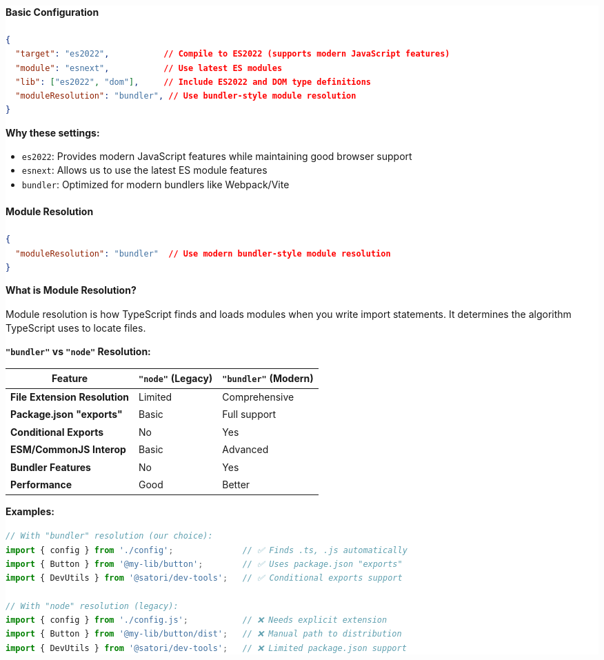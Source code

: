 #### Basic Configuration

```json
{
  "target": "es2022",           // Compile to ES2022 (supports modern JavaScript features)
  "module": "esnext",           // Use latest ES modules
  "lib": ["es2022", "dom"],     // Include ES2022 and DOM type definitions
  "moduleResolution": "bundler", // Use bundler-style module resolution
}
```

**Why these settings:**
- `es2022`: Provides modern JavaScript features while maintaining good browser support
- `esnext`: Allows us to use the latest ES module features
- `bundler`: Optimized for modern bundlers like Webpack/Vite

#### Module Resolution

```json
{
  "moduleResolution": "bundler"  // Use modern bundler-style module resolution
}
```

**What is Module Resolution?**

Module resolution is how TypeScript finds and loads modules when you write import statements. It determines the algorithm TypeScript uses to locate files.

**`"bundler"` vs `"node"` Resolution:**

| Feature | `"node"` (Legacy) | `"bundler"` (Modern) |
|---------|-------------------|---------------------|
| **File Extension Resolution** | Limited | Comprehensive |
| **Package.json "exports"** | Basic | Full support |
| **Conditional Exports** | No | Yes |
| **ESM/CommonJS Interop** | Basic | Advanced |
| **Bundler Features** | No | Yes |
| **Performance** | Good | Better |

**Examples:**

```typescript
// With "bundler" resolution (our choice):
import { config } from './config';              // ✅ Finds .ts, .js automatically
import { Button } from '@my-lib/button';        // ✅ Uses package.json "exports"
import { DevUtils } from '@satori/dev-tools';   // ✅ Conditional exports support

// With "node" resolution (legacy):
import { config } from './config.js';           // ❌ Needs explicit extension
import { Button } from '@my-lib/button/dist';   // ❌ Manual path to distribution
import { DevUtils } from '@satori/dev-tools';   // ❌ Limited package.json support
```
